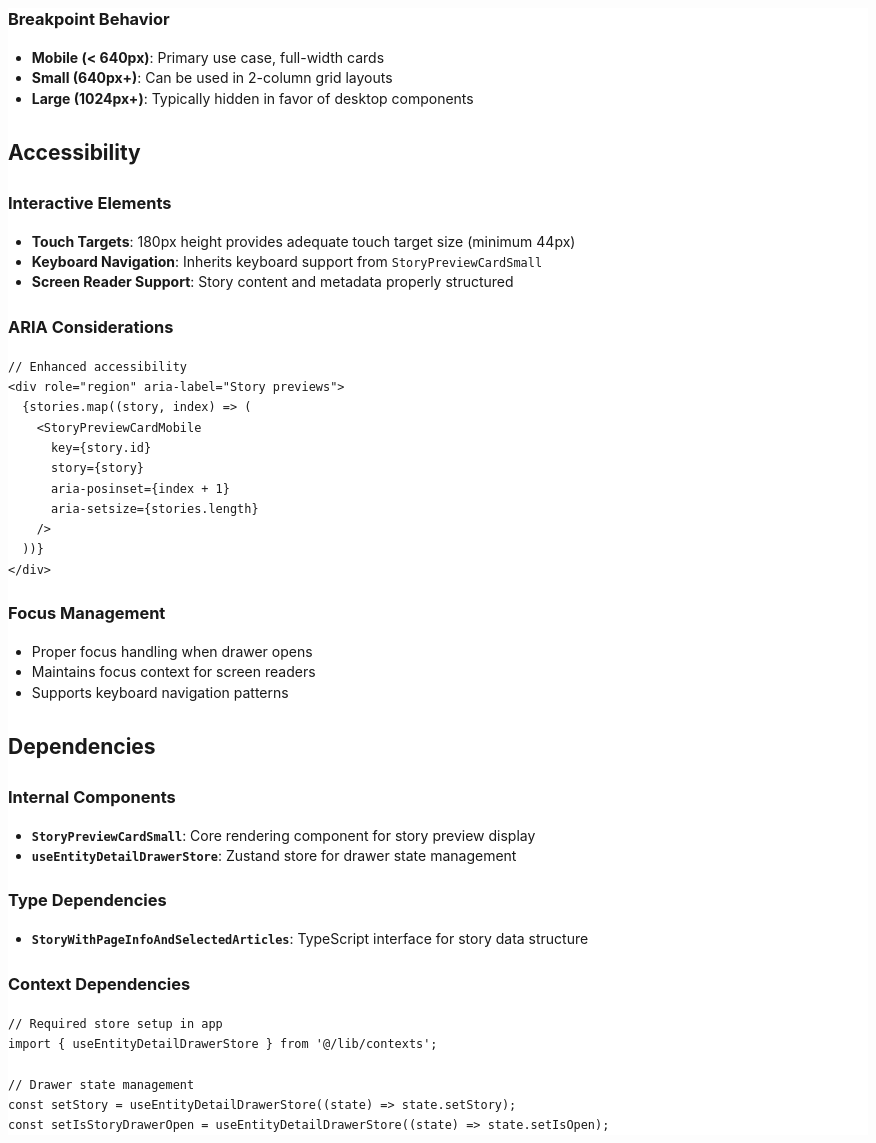 ### Breakpoint Behavior
- **Mobile (< 640px)**: Primary use case, full-width cards
- **Small (640px+)**: Can be used in 2-column grid layouts
- **Large (1024px+)**: Typically hidden in favor of desktop components

## Accessibility

### Interactive Elements
- **Touch Targets**: 180px height provides adequate touch target size (minimum 44px)
- **Keyboard Navigation**: Inherits keyboard support from `StoryPreviewCardSmall`
- **Screen Reader Support**: Story content and metadata properly structured

### ARIA Considerations
```tsx
// Enhanced accessibility
<div role="region" aria-label="Story previews">
  {stories.map((story, index) => (
    <StoryPreviewCardMobile
      key={story.id}
      story={story}
      aria-posinset={index + 1}
      aria-setsize={stories.length}
    />
  ))}
</div>
```

### Focus Management
- Proper focus handling when drawer opens
- Maintains focus context for screen readers
- Supports keyboard navigation patterns

## Dependencies

### Internal Components
- **`StoryPreviewCardSmall`**: Core rendering component for story preview display
- **`useEntityDetailDrawerStore`**: Zustand store for drawer state management

### Type Dependencies
- **`StoryWithPageInfoAndSelectedArticles`**: TypeScript interface for story data structure

### Context Dependencies
```tsx
// Required store setup in app
import { useEntityDetailDrawerStore } from '@/lib/contexts';

// Drawer state management
const setStory = useEntityDetailDrawerStore((state) => state.setStory);
const setIsStoryDrawerOpen = useEntityDetailDrawerStore((state) => state.setIsOpen);
```

